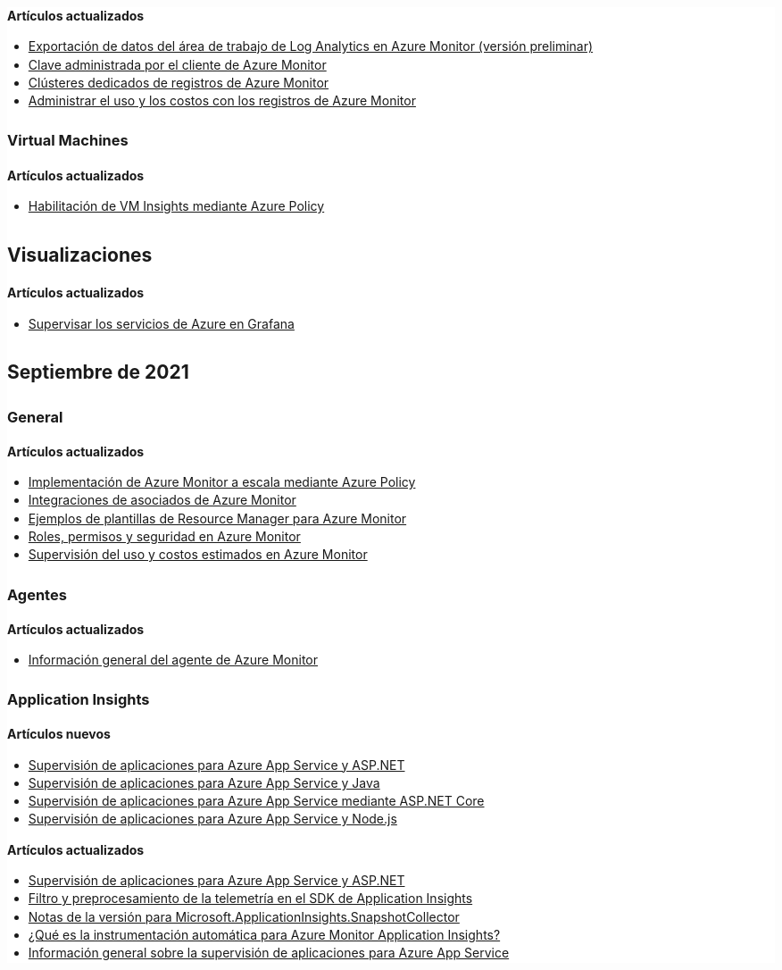 **Artículos actualizados**

- [Exportación de datos del área de trabajo de Log Analytics en Azure Monitor (versión preliminar)](logs/logs-data-export.md)
- [Clave administrada por el cliente de Azure Monitor](logs/customer-managed-keys.md)
- [Clústeres dedicados de registros de Azure Monitor](logs/logs-dedicated-clusters.md)
- [Administrar el uso y los costos con los registros de Azure Monitor](logs/manage-cost-storage.md)

### <a name="virtual-machines"></a>Virtual Machines

**Artículos actualizados**

- [Habilitación de VM Insights mediante Azure Policy](vm/vminsights-enable-policy.md)

## <a name="visualizations"></a>Visualizaciones

**Artículos actualizados**

- [Supervisar los servicios de Azure en Grafana](visualize/grafana-plugin.md)
## <a name="september-2021"></a>Septiembre de 2021
### <a name="general"></a>General

**Artículos actualizados**

- [Implementación de Azure Monitor a escala mediante Azure Policy](./best-practices.md)
- [Integraciones de asociados de Azure Monitor](partners.md)
- [Ejemplos de plantillas de Resource Manager para Azure Monitor](resource-manager-samples.md)
- [Roles, permisos y seguridad en Azure Monitor](roles-permissions-security.md)
- [Supervisión del uso y costos estimados en Azure Monitor](usage-estimated-costs.md)

### <a name="agents"></a>Agentes

**Artículos actualizados**

- [Información general del agente de Azure Monitor](agents/azure-monitor-agent-overview.md)

### <a name="application-insights"></a>Application Insights

**Artículos nuevos**

- [Supervisión de aplicaciones para Azure App Service y ASP.NET](app/azure-web-apps-net.md)
- [Supervisión de aplicaciones para Azure App Service y Java](app/azure-web-apps-java.md)
- [Supervisión de aplicaciones para Azure App Service mediante ASP.NET Core](app/azure-web-apps-net-core.md)
- [Supervisión de aplicaciones para Azure App Service y Node.js](app/azure-web-apps-nodejs.md)

**Artículos actualizados**

- [Supervisión de aplicaciones para Azure App Service y ASP.NET](app/azure-web-apps-net.md)
- [Filtro y preprocesamiento de la telemetría en el SDK de Application Insights](app/api-filtering-sampling.md)
- [Notas de la versión para Microsoft.ApplicationInsights.SnapshotCollector](app/snapshot-collector-release-notes.md)
- [¿Qué es la instrumentación automática para Azure Monitor Application Insights?](app/codeless-overview.md)
- [Información general sobre la supervisión de aplicaciones para Azure App Service](app/azure-web-apps.md)
